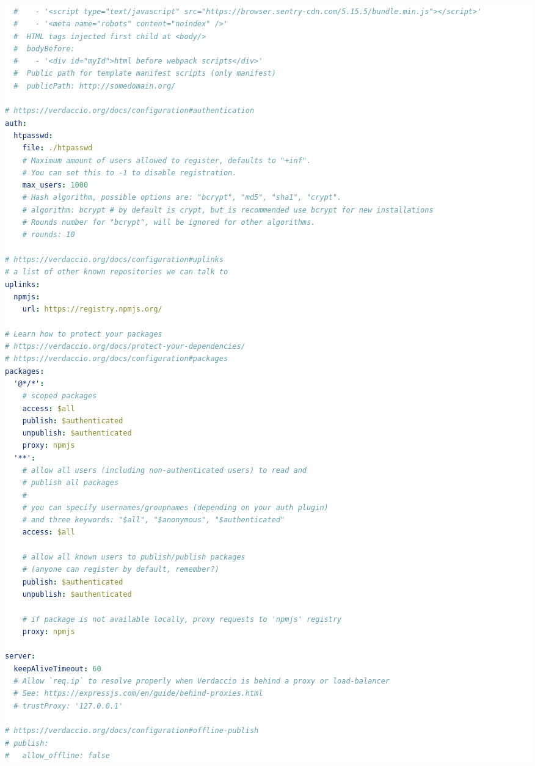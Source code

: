 ```yaml
  #    - '<script type="text/javascript" src="https://browser.sentry-cdn.com/5.15.5/bundle.min.js"></script>'
  #    - '<meta name="robots" content="noindex" />'
  #  HTML tags injected first child at <body/>
  #  bodyBefore:
  #    - '<div id="myId">html before webpack scripts</div>'
  #  Public path for template manifest scripts (only manifest)
  #  publicPath: http://somedomain.org/

# https://verdaccio.org/docs/configuration#authentication
auth:
  htpasswd:
    file: ./htpasswd
    # Maximum amount of users allowed to register, defaults to "+inf".
    # You can set this to -1 to disable registration.
    max_users: 1000
    # Hash algorithm, possible options are: "bcrypt", "md5", "sha1", "crypt".
    # algorithm: bcrypt # by default is crypt, but is recommended use bcrypt for new installations
    # Rounds number for "bcrypt", will be ignored for other algorithms.
    # rounds: 10

# https://verdaccio.org/docs/configuration#uplinks
# a list of other known repositories we can talk to
uplinks:
  npmjs:
    url: https://registry.npmjs.org/

# Learn how to protect your packages
# https://verdaccio.org/docs/protect-your-dependencies/
# https://verdaccio.org/docs/configuration#packages
packages:
  '@*/*':
    # scoped packages
    access: $all
    publish: $authenticated
    unpublish: $authenticated
    proxy: npmjs
  '**':
    # allow all users (including non-authenticated users) to read and
    # publish all packages
    #
    # you can specify usernames/groupnames (depending on your auth plugin)
    # and three keywords: "$all", "$anonymous", "$authenticated"
    access: $all

    # allow all known users to publish/publish packages
    # (anyone can register by default, remember?)
    publish: $authenticated
    unpublish: $authenticated

    # if package is not available locally, proxy requests to 'npmjs' registry
    proxy: npmjs

server:
  keepAliveTimeout: 60
  # Allow `req.ip` to resolve properly when Verdaccio is behind a proxy or load-balancer
  # See: https://expressjs.com/en/guide/behind-proxies.html
  # trustProxy: '127.0.0.1'

# https://verdaccio.org/docs/configuration#offline-publish
# publish:
#   allow_offline: false

```